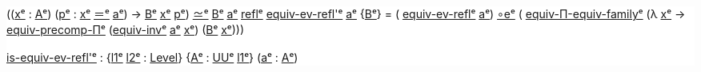   <a id="2703" class="Symbol">((</a><a id="2705" href="foundation.universal-property-identity-types%25E1%25B5%2589.html#2705" class="Bound">xᵉ</a> <a id="2708" class="Symbol">:</a> <a id="2710" href="foundation.universal-property-identity-types%25E1%25B5%2589.html#2637" class="Bound">Aᵉ</a><a id="2712" class="Symbol">)</a> <a id="2714" class="Symbol">(</a><a id="2715" href="foundation.universal-property-identity-types%25E1%25B5%2589.html#2715" class="Bound">pᵉ</a> <a id="2718" class="Symbol">:</a> <a id="2720" href="foundation.universal-property-identity-types%25E1%25B5%2589.html#2705" class="Bound">xᵉ</a> <a id="2723" href="foundation-core.identity-types%25E1%25B5%2589.html#2730" class="Function Operator">＝ᵉ</a> <a id="2726" href="foundation.universal-property-identity-types%25E1%25B5%2589.html#2652" class="Bound">aᵉ</a><a id="2728" class="Symbol">)</a> <a id="2730" class="Symbol">→</a> <a id="2732" href="foundation.universal-property-identity-types%25E1%25B5%2589.html#2662" class="Bound">Bᵉ</a> <a id="2735" href="foundation.universal-property-identity-types%25E1%25B5%2589.html#2705" class="Bound">xᵉ</a> <a id="2738" href="foundation.universal-property-identity-types%25E1%25B5%2589.html#2715" class="Bound">pᵉ</a><a id="2740" class="Symbol">)</a> <a id="2742" href="foundation-core.equivalences%25E1%25B5%2589.html#2662" class="Function Operator">≃ᵉ</a> <a id="2745" href="foundation.universal-property-identity-types%25E1%25B5%2589.html#2662" class="Bound">Bᵉ</a> <a id="2748" href="foundation.universal-property-identity-types%25E1%25B5%2589.html#2652" class="Bound">aᵉ</a> <a id="2751" href="foundation-core.identity-types%25E1%25B5%2589.html#2694" class="InductiveConstructor">reflᵉ</a>
<a id="2757" href="foundation.universal-property-identity-types%25E1%25B5%2589.html#2598" class="Function">equiv-ev-refl&#39;ᵉ</a> <a id="2773" href="foundation.universal-property-identity-types%25E1%25B5%2589.html#2773" class="Bound">aᵉ</a> <a id="2776" class="Symbol">{</a><a id="2777" href="foundation.universal-property-identity-types%25E1%25B5%2589.html#2777" class="Bound">Bᵉ</a><a id="2779" class="Symbol">}</a> <a id="2781" class="Symbol">=</a>
  <a id="2785" class="Symbol">(</a> <a id="2787" href="foundation.universal-property-identity-types%25E1%25B5%2589.html#2350" class="Function">equiv-ev-reflᵉ</a> <a id="2802" href="foundation.universal-property-identity-types%25E1%25B5%2589.html#2773" class="Bound">aᵉ</a><a id="2804" class="Symbol">)</a> <a id="2806" href="foundation-core.equivalences%25E1%25B5%2589.html#14156" class="Function Operator">∘eᵉ</a>
  <a id="2812" class="Symbol">(</a> <a id="2814" href="foundation-core.functoriality-dependent-function-types%25E1%25B5%2589.html#2761" class="Function">equiv-Π-equiv-familyᵉ</a> <a id="2836" class="Symbol">(λ</a> <a id="2839" href="foundation.universal-property-identity-types%25E1%25B5%2589.html#2839" class="Bound">xᵉ</a> <a id="2842" class="Symbol">→</a> <a id="2844" href="foundation.dependent-universal-property-equivalences%25E1%25B5%2589.html#3871" class="Function">equiv-precomp-Πᵉ</a> <a id="2861" class="Symbol">(</a><a id="2862" href="foundation.identity-types%25E1%25B5%2589.html#2085" class="Function">equiv-invᵉ</a> <a id="2873" href="foundation.universal-property-identity-types%25E1%25B5%2589.html#2773" class="Bound">aᵉ</a> <a id="2876" href="foundation.universal-property-identity-types%25E1%25B5%2589.html#2839" class="Bound">xᵉ</a><a id="2878" class="Symbol">)</a> <a id="2880" class="Symbol">(</a><a id="2881" href="foundation.universal-property-identity-types%25E1%25B5%2589.html#2777" class="Bound">Bᵉ</a> <a id="2884" href="foundation.universal-property-identity-types%25E1%25B5%2589.html#2839" class="Bound">xᵉ</a><a id="2886" class="Symbol">)))</a>

<a id="is-equiv-ev-refl&#39;ᵉ"></a><a id="2891" href="foundation.universal-property-identity-types%25E1%25B5%2589.html#2891" class="Function">is-equiv-ev-refl&#39;ᵉ</a> <a id="2910" class="Symbol">:</a>
  <a id="2914" class="Symbol">{</a><a id="2915" href="foundation.universal-property-identity-types%25E1%25B5%2589.html#2915" class="Bound">l1ᵉ</a> <a id="2919" href="foundation.universal-property-identity-types%25E1%25B5%2589.html#2919" class="Bound">l2ᵉ</a> <a id="2923" class="Symbol">:</a> <a id="2925" href="Agda.Primitive.html#742" class="Postulate">Level</a><a id="2930" class="Symbol">}</a> <a id="2932" class="Symbol">{</a><a id="2933" href="foundation.universal-property-identity-types%25E1%25B5%2589.html#2933" class="Bound">Aᵉ</a> <a id="2936" class="Symbol">:</a> <a id="2938" href="Agda.Primitive.html#429" class="Primitive">UUᵉ</a> <a id="2942" href="foundation.universal-property-identity-types%25E1%25B5%2589.html#2915" class="Bound">l1ᵉ</a><a id="2945" class="Symbol">}</a> <a id="2947" class="Symbol">(</a><a id="2948" href="foundation.universal-property-identity-types%25E1%25B5%2589.html#2948" class="Bound">aᵉ</a> <a id="2951" class="Symbol">:</a> <a id="2953" href="foundation.universal-property-identity-types%25E1%25B5%2589.html#2933" class="Bound">Aᵉ</a><a id="2955" class="Symbol">)</a>